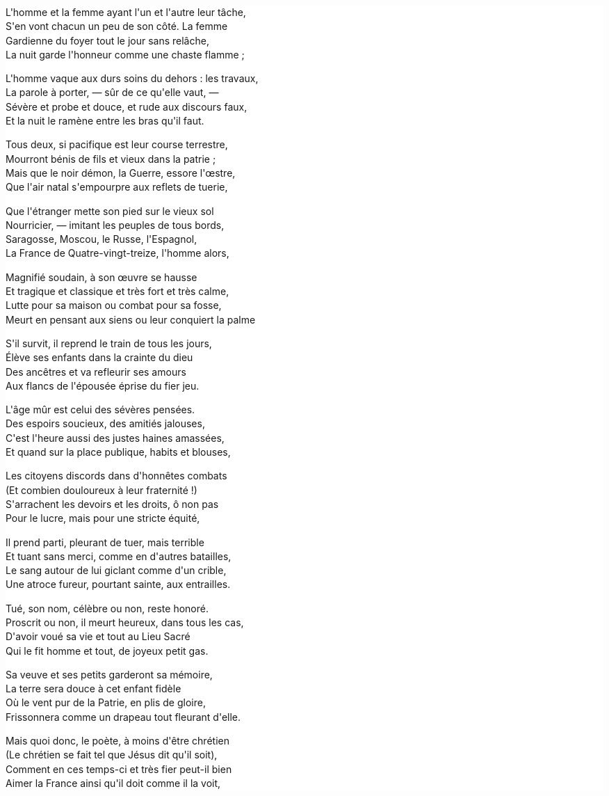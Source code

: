 L'homme et la femme ayant l'un et l'autre leur tâche,  
S'en vont chacun un peu de son côté. La femme  
Gardienne du foyer tout le jour sans relâche,  
La nuit garde l'honneur comme une chaste flamme ;  

L'homme vaque aux durs soins du dehors : les travaux,  
La parole à porter, — sûr de ce qu'elle vaut, —  
Sévère et probe et douce, et rude aux discours faux,  
Et la nuit le ramène entre les bras qu'il faut.  

Tous deux, si pacifique est leur course terrestre,  
Mourront bénis de fils et vieux dans la patrie ;  
Mais que le noir démon, la Guerre, essore l'œstre,  
Que l'air natal s'empourpre aux reflets de tuerie,  

Que l'étranger mette son pied sur le vieux sol  
Nourricier, — imitant les peuples de tous bords,  
Saragosse, Moscou, le Russe, l'Espagnol,  
La France de Quatre-vingt-treize, l'homme alors,  

Magnifié soudain, à son œuvre se hausse  
Et tragique et classique et très fort et très calme,  
Lutte pour sa maison ou combat pour sa fosse,  
Meurt en pensant aux siens ou leur conquiert la palme   

S'il survit, il reprend le train de tous les jours,  
Élève ses enfants dans la crainte du dieu  
Des ancêtres et va refleurir ses amours  
Aux flancs de l'épousée éprise du fier jeu.  

L'âge mûr est celui des sévères pensées.  
Des espoirs soucieux, des amitiés jalouses,  
C'est l'heure aussi des justes haines amassées,  
Et quand sur la place publique, habits et blouses,  

Les citoyens discords dans d'honnêtes combats  
(Et combien douloureux à leur fraternité !)  
S'arrachent les devoirs et les droits, ô non pas  
Pour le lucre, mais pour une stricte équité,  

Il prend parti, pleurant de tuer, mais terrible  
Et tuant sans merci, comme en d'autres batailles,  
Le sang autour de lui giclant comme d'un crible,  
Une atroce fureur, pourtant sainte, aux entrailles.  

Tué, son nom, célèbre ou non, reste honoré.  
Proscrit ou non, il meurt heureux, dans tous les cas,  
D'avoir voué sa vie et tout au Lieu Sacré  
Qui le fit homme et tout, de joyeux petit gas.  

Sa veuve et ses petits garderont sa mémoire,  
La terre sera douce à cet enfant fidèle  
Où le vent pur de la Patrie, en plis de gloire,  
Frissonnera comme un drapeau tout fleurant d'elle.   

Mais quoi donc, le poète, à moins d'être chrétien  
(Le chrétien se fait tel que Jésus dit qu'il soit),  
Comment en ces temps-ci et très fier peut-il bien  
Aimer la France ainsi qu'il doit comme il la voit,  
